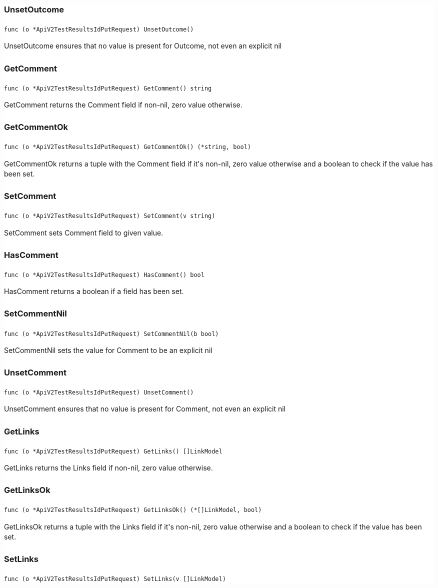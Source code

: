 ### UnsetOutcome
`func (o *ApiV2TestResultsIdPutRequest) UnsetOutcome()`

UnsetOutcome ensures that no value is present for Outcome, not even an explicit nil
### GetComment

`func (o *ApiV2TestResultsIdPutRequest) GetComment() string`

GetComment returns the Comment field if non-nil, zero value otherwise.

### GetCommentOk

`func (o *ApiV2TestResultsIdPutRequest) GetCommentOk() (*string, bool)`

GetCommentOk returns a tuple with the Comment field if it's non-nil, zero value otherwise
and a boolean to check if the value has been set.

### SetComment

`func (o *ApiV2TestResultsIdPutRequest) SetComment(v string)`

SetComment sets Comment field to given value.

### HasComment

`func (o *ApiV2TestResultsIdPutRequest) HasComment() bool`

HasComment returns a boolean if a field has been set.

### SetCommentNil

`func (o *ApiV2TestResultsIdPutRequest) SetCommentNil(b bool)`

 SetCommentNil sets the value for Comment to be an explicit nil

### UnsetComment
`func (o *ApiV2TestResultsIdPutRequest) UnsetComment()`

UnsetComment ensures that no value is present for Comment, not even an explicit nil
### GetLinks

`func (o *ApiV2TestResultsIdPutRequest) GetLinks() []LinkModel`

GetLinks returns the Links field if non-nil, zero value otherwise.

### GetLinksOk

`func (o *ApiV2TestResultsIdPutRequest) GetLinksOk() (*[]LinkModel, bool)`

GetLinksOk returns a tuple with the Links field if it's non-nil, zero value otherwise
and a boolean to check if the value has been set.

### SetLinks

`func (o *ApiV2TestResultsIdPutRequest) SetLinks(v []LinkModel)`
